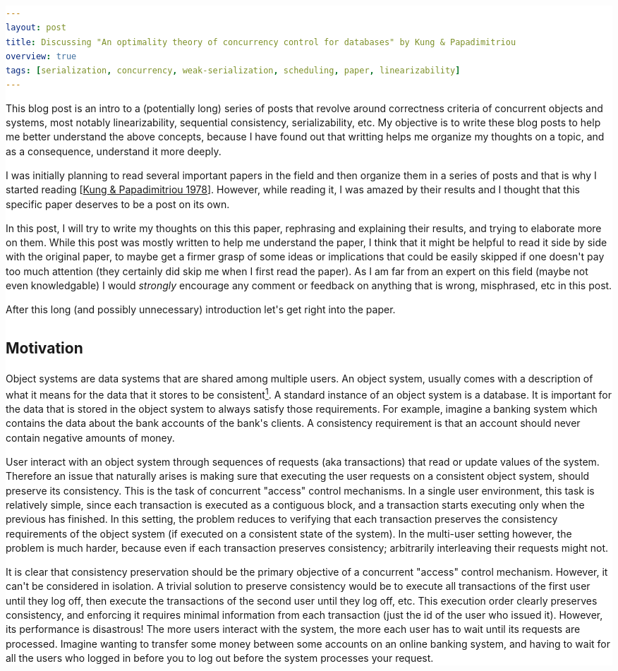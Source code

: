```yaml
---
layout: post
title: Discussing "An optimality theory of concurrency control for databases" by Kung & Papadimitriou 
overview: true
tags: [serialization, concurrency, weak-serialization, scheduling, paper, linearizability]
---
```


This blog post is an intro to a (potentially long) series of posts that revolve around correctness criteria of concurrent objects and systems, most notably linearizability, sequential consistency, serializability, etc. My objective is to write these blog posts to help me better understand the above concepts, because I have found out that writting helps me organize my thoughts on a topic, and as a consequence, understand it more deeply.

I was initially planning to read several important papers in the field and then organize them in a series of posts and that is why I started reading [[Kung & Papadimitriou 1978](#kung-papadimitriou-1978)]. However, while reading it, I was amazed by their results and I thought that this specific paper deserves to be a post on its own.

In this post, I will try to write my thoughts on this this paper, rephrasing and explaining their results, and trying to elaborate more on them. While this post was mostly written to help me understand the paper, I think that it might be helpful to read it side by side with the original paper, to maybe get a firmer grasp of some ideas or implications that could be easily skipped if one doesn't pay too much attention (they certainly did skip me when I first read the paper). As I am far from an expert on this field (maybe not even knowledgable) I would _strongly_ encourage any comment or feedback on anything that is wrong, misphrased, etc in this post.

After this long (and possibly unnecessary) introduction let's get right into the paper.

## Motivation

Object systems are data systems that are shared among multiple users. An object system, usually comes with a description of what it means for the data that it stores to be consistent<a class="footnote" href="#fn-1"><sup>1</sup></a>. <span class="footnoteText">A standard instance of an object system is a database.</span> It is important for the data that is stored in the object system to always satisfy those requirements. For example, imagine a banking system which contains the data about the bank accounts of the bank's clients. A consistency requirement is that an account should never contain negative amounts of money.

User interact with an object system through sequences of requests (aka transactions) that read or update values of the system. Therefore an issue that naturally arises is making sure that executing the user requests on a consistent object system, should preserve its consistency. This is the task of concurrent "access" control mechanisms. In a single user environment, this task is relatively simple, since each transaction is executed as a contiguous block, and a transaction starts executing only when the previous has finished. In this setting, the problem reduces to verifying that each transaction preserves the consistency requirements of the object system (if executed on a consistent state of the system). In the multi-user setting however, the problem is much harder, because even if each transaction preserves consistency; arbitrarily interleaving their requests might not.

It is clear that consistency preservation should be the primary objective of a concurrent "access" control mechanism. However, it can't be considered in isolation. A trivial solution to preserve consistency would be to execute all transactions of the first user until they log off, then execute the transactions of the second user until they log off, etc. This execution order clearly preserves consistency, and enforcing it requires minimal information from each transaction (just the id of the user who issued it). However, its performance is disastrous! The more users interact with the system, the more each user has to wait until its requests are processed. Imagine wanting to transfer some money between some accounts on an online banking system, and having to wait for all the users who logged in before you to log out before the system processes your request. 

